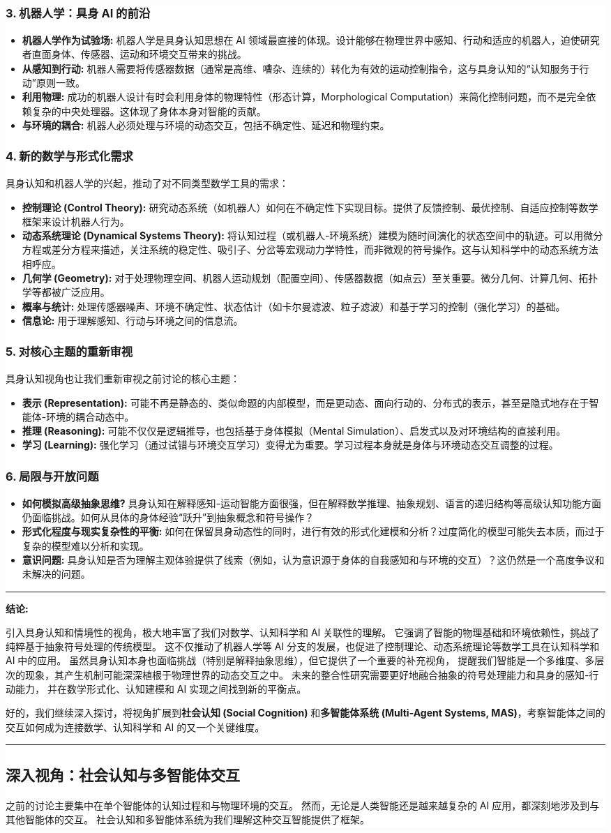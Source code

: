 ### 3. 机器人学：具身 AI 的前沿

- **机器人学作为试验场:** 机器人学是具身认知思想在 AI 领域最直接的体现。设计能够在物理世界中感知、行动和适应的机器人，迫使研究者直面身体、传感器、运动和环境交互带来的挑战。
- **从感知到行动:** 机器人需要将传感器数据（通常是高维、嘈杂、连续的）转化为有效的运动控制指令，这与具身认知的“认知服务于行动”原则一致。
- **利用物理:** 成功的机器人设计有时会利用身体的物理特性（形态计算，Morphological Computation）来简化控制问题，而不是完全依赖复杂的中央处理器。这体现了身体本身对智能的贡献。
- **与环境的耦合:** 机器人必须处理与环境的动态交互，包括不确定性、延迟和物理约束。

### 4. 新的数学与形式化需求

具身认知和机器人学的兴起，推动了对不同类型数学工具的需求：

- **控制理论 (Control Theory):** 研究动态系统（如机器人）如何在不确定性下实现目标。提供了反馈控制、最优控制、自适应控制等数学框架来设计机器人行为。
- **动态系统理论 (Dynamical Systems Theory):** 将认知过程（或机器人-环境系统）建模为随时间演化的状态空间中的轨迹。可以用微分方程或差分方程来描述，关注系统的稳定性、吸引子、分岔等宏观动力学特性，而非微观的符号操作。这与认知科学中的动态系统方法相呼应。
- **几何学 (Geometry):** 对于处理物理空间、机器人运动规划（配置空间）、传感器数据（如点云）至关重要。微分几何、计算几何、拓扑学等都被广泛应用。
- **概率与统计:** 处理传感器噪声、环境不确定性、状态估计（如卡尔曼滤波、粒子滤波）和基于学习的控制（强化学习）的基础。
- **信息论:** 用于理解感知、行动与环境之间的信息流。

### 5. 对核心主题的重新审视

具身认知视角也让我们重新审视之前讨论的核心主题：

- **表示 (Representation):** 可能不再是静态的、类似命题的内部模型，而是更动态、面向行动的、分布式的表示，甚至是隐式地存在于智能体-环境的耦合动态中。
- **推理 (Reasoning):** 可能不仅仅是逻辑推导，也包括基于身体模拟（Mental Simulation）、启发式以及对环境结构的直接利用。
- **学习 (Learning):** 强化学习（通过试错与环境交互学习）变得尤为重要。学习过程本身就是身体与环境动态交互调整的过程。

### 6. 局限与开放问题

- **如何模拟高级抽象思维?** 具身认知在解释感知-运动智能方面很强，但在解释数学推理、抽象规划、语言的递归结构等高级认知功能方面仍面临挑战。如何从具体的身体经验“跃升”到抽象概念和符号操作？
- **形式化程度与现实复杂性的平衡:** 如何在保留具身动态性的同时，进行有效的形式化建模和分析？过度简化的模型可能失去本质，而过于复杂的模型难以分析和实现。
- **意识问题:** 具身认知是否为理解主观体验提供了线索（例如，认为意识源于身体的自我感知和与环境的交互）？这仍然是一个高度争议和未解决的问题。

---

**结论:**

引入具身认知和情境性的视角，极大地丰富了我们对数学、认知科学和 AI 关联性的理解。
它强调了智能的物理基础和环境依赖性，挑战了纯粹基于抽象符号处理的传统模型。
这不仅推动了机器人学等 AI 分支的发展，也促进了控制理论、动态系统理论等数学工具在认知科学和 AI 中的应用。
虽然具身认知本身也面临挑战（特别是解释抽象思维），但它提供了一个重要的补充视角，
提醒我们智能是一个多维度、多层次的现象，其产生机制可能深深植根于物理世界的动态交互之中。
未来的整合性研究需要更好地融合抽象的符号处理能力和具身的感知-行动能力，
并在数学形式化、认知建模和 AI 实现之间找到新的平衡点。

好的，我们继续深入探讨，将视角扩展到**社会认知 (Social Cognition)** 和**多智能体系统 (Multi-Agent Systems, MAS)**，考察智能体之间的交互如何成为连接数学、认知科学和 AI 的又一个关键维度。

---

## 深入视角：社会认知与多智能体交互

之前的讨论主要集中在单个智能体的认知过程和与物理环境的交互。
然而，无论是人类智能还是越来越复杂的 AI 应用，都深刻地涉及到与其他智能体的交互。
社会认知和多智能体系统为我们理解这种交互智能提供了框架。
